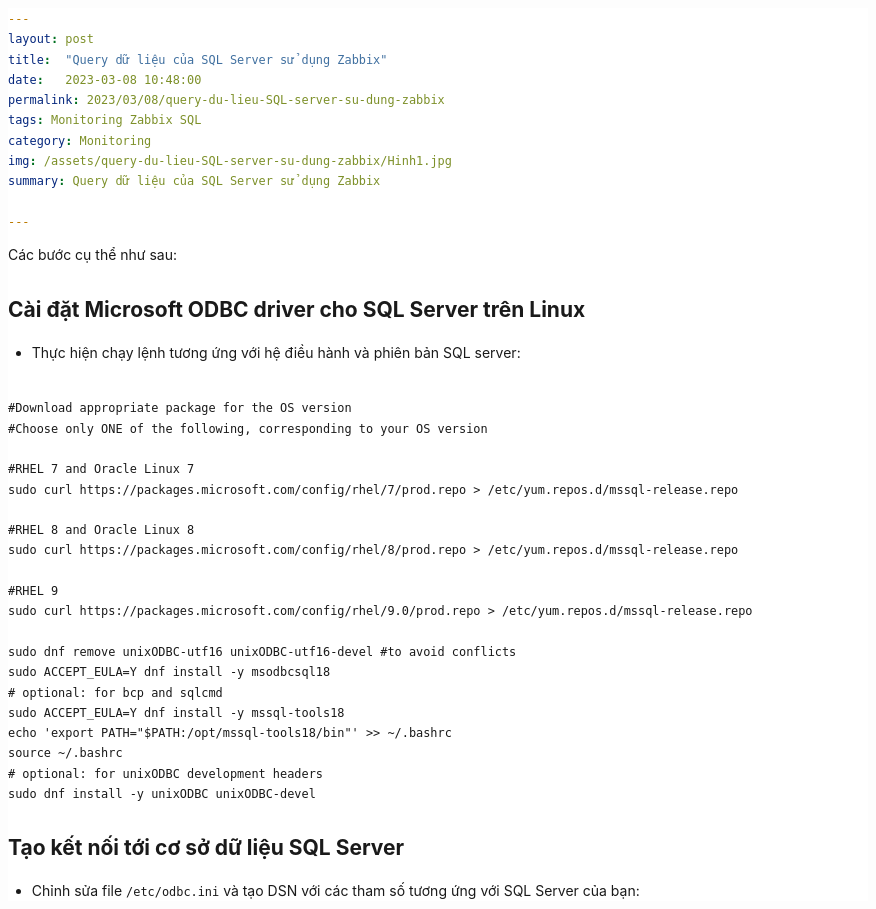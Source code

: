 ```yaml
---
layout: post
title:  "Query dữ liệu của SQL Server sử dụng Zabbix"
date:   2023-03-08 10:48:00
permalink: 2023/03/08/query-du-lieu-SQL-server-su-dung-zabbix
tags: Monitoring Zabbix SQL
category: Monitoring
img: /assets/query-du-lieu-SQL-server-su-dung-zabbix/Hinh1.jpg
summary: Query dữ liệu của SQL Server sử dụng Zabbix

---
```


Các bước cụ thể như sau:

## Cài đặt Microsoft ODBC driver cho SQL Server trên Linux ##

- Thực hiện chạy lệnh tương ứng với hệ điều hành và phiên bản SQL server:

```

#Download appropriate package for the OS version
#Choose only ONE of the following, corresponding to your OS version

#RHEL 7 and Oracle Linux 7
sudo curl https://packages.microsoft.com/config/rhel/7/prod.repo > /etc/yum.repos.d/mssql-release.repo

#RHEL 8 and Oracle Linux 8
sudo curl https://packages.microsoft.com/config/rhel/8/prod.repo > /etc/yum.repos.d/mssql-release.repo

#RHEL 9
sudo curl https://packages.microsoft.com/config/rhel/9.0/prod.repo > /etc/yum.repos.d/mssql-release.repo

sudo dnf remove unixODBC-utf16 unixODBC-utf16-devel #to avoid conflicts
sudo ACCEPT_EULA=Y dnf install -y msodbcsql18
# optional: for bcp and sqlcmd
sudo ACCEPT_EULA=Y dnf install -y mssql-tools18
echo 'export PATH="$PATH:/opt/mssql-tools18/bin"' >> ~/.bashrc
source ~/.bashrc
# optional: for unixODBC development headers
sudo dnf install -y unixODBC unixODBC-devel
```


## Tạo kết nối tới cơ sở dữ liệu SQL Server ##

- Chỉnh sửa file ```/etc/odbc.ini``` và tạo DSN với các tham số tương ứng với SQL Server của bạn:
